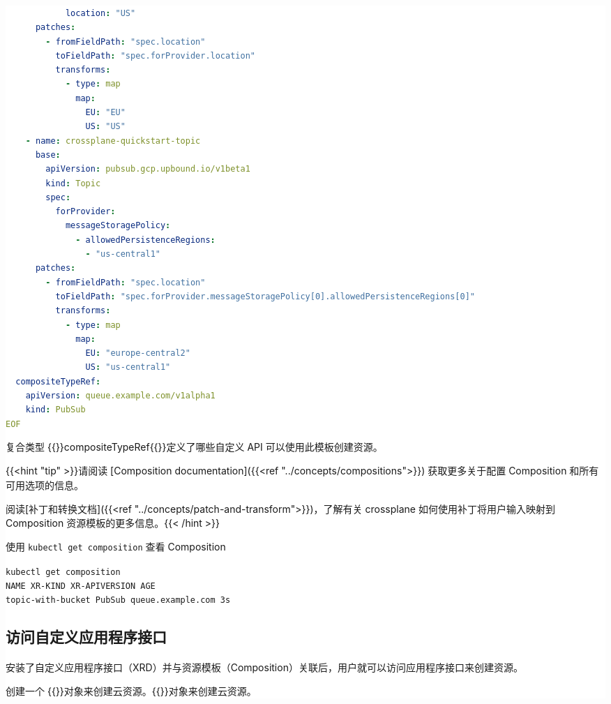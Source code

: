 ```yaml {label="comp",copy-lines="all"}
            location: "US"
      patches:
        - fromFieldPath: "spec.location"
          toFieldPath: "spec.forProvider.location"
          transforms:
            - type: map
              map: 
                EU: "EU"
                US: "US"
    - name: crossplane-quickstart-topic
      base:
        apiVersion: pubsub.gcp.upbound.io/v1beta1
        kind: Topic
        spec:
          forProvider:
            messageStoragePolicy:
              - allowedPersistenceRegions: 
                - "us-central1"
      patches:
        - fromFieldPath: "spec.location"
          toFieldPath: "spec.forProvider.messageStoragePolicy[0].allowedPersistenceRegions[0]"
          transforms:
            - type: map
              map: 
                EU: "europe-central2"
                US: "us-central1"
  compositeTypeRef:
    apiVersion: queue.example.com/v1alpha1
    kind: PubSub
EOF
```

复合类型 {{<hover label="comp" line="40">}}compositeTypeRef{{</hover >}}定义了哪些自定义 API 可以使用此模板创建资源。

{{<hint "tip" >}}请阅读 [Composition documentation]({{<ref "../concepts/compositions">}}) 获取更多关于配置 Composition 和所有可用选项的信息。

阅读[补丁和转换文档]({{<ref "../concepts/patch-and-transform">}})，了解有关 crossplane 如何使用补丁将用户输入映射到 Composition 资源模板的更多信息。{{< /hint >}}

使用 `kubectl get composition` 查看 Composition

```shell {copy-lines="1"}
kubectl get composition
NAME XR-KIND XR-APIVERSION AGE
topic-with-bucket PubSub queue.example.com 3s
```

## 访问自定义应用程序接口

安装了自定义应用程序接口（XRD）并与资源模板（Composition）关联后，用户就可以访问应用程序接口来创建资源。

创建一个 {{<hover label="xr" line="2">}}对象来创建云资源。{{</hover>}}对象来创建云资源。
